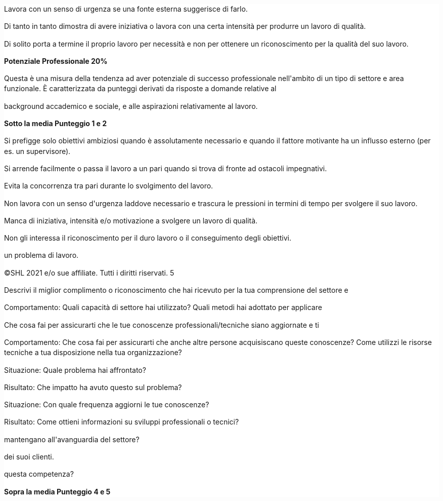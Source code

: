 Lavora con un senso di urgenza se una fonte esterna suggerisce di farlo.

Di tanto in tanto dimostra di avere iniziativa o lavora con una certa intensità per produrre un lavoro di qualità.

Di solito porta a termine il proprio lavoro per necessità e non per ottenere un riconoscimento per la qualità del suo lavoro.

**Potenziale Professionale 20%**

Questa è una misura della tendenza ad aver potenziale di successo professionale nell'ambito di un tipo di settore e area funzionale. È caratterizzata da punteggi derivati da risposte a domande relative al

background accademico e sociale, e alle aspirazioni relativamente al lavoro.

**Sotto la media Punteggio 1 e 2**

Si prefigge solo obiettivi ambiziosi quando è assolutamente necessario e quando il fattore motivante ha un influsso esterno (per es. un supervisore).

Si arrende facilmente o passa il lavoro a un pari quando si trova di fronte ad ostacoli impegnativi.

Evita la concorrenza tra pari durante lo svolgimento del lavoro.

Non lavora con un senso d'urgenza laddove necessario e trascura le pressioni in termini di tempo per svolgere il suo lavoro.

Manca di iniziativa, intensità e/o motivazione a svolgere un lavoro di qualità.

Non gli interessa il riconoscimento per il duro lavoro o il conseguimento degli obiettivi.

un problema di lavoro.

©SHL 2021 e/o sue affiliate. Tutti i diritti riservati. 5

Descrivi il miglior complimento o riconoscimento che hai ricevuto per la tua comprensione del settore e

Comportamento: Quali capacità di settore hai utilizzato? Quali metodi hai adottato per applicare

Che cosa fai per assicurarti che le tue conoscenze professionali/tecniche siano aggiornate e ti

Comportamento: Che cosa fai per assicurarti che anche altre persone acquisiscano queste conoscenze? Come utilizzi le risorse tecniche a tua disposizione nella tua organizzazione?

Situazione: Quale problema hai affrontato?

Risultato: Che impatto ha avuto questo sul problema?

Situazione: Con quale frequenza aggiorni le tue conoscenze?

Risultato: Come ottieni informazioni su sviluppi professionali o tecnici?

mantengano all'avanguardia del settore?

dei suoi clienti.

questa competenza?

**Sopra la media Punteggio 4 e 5**
